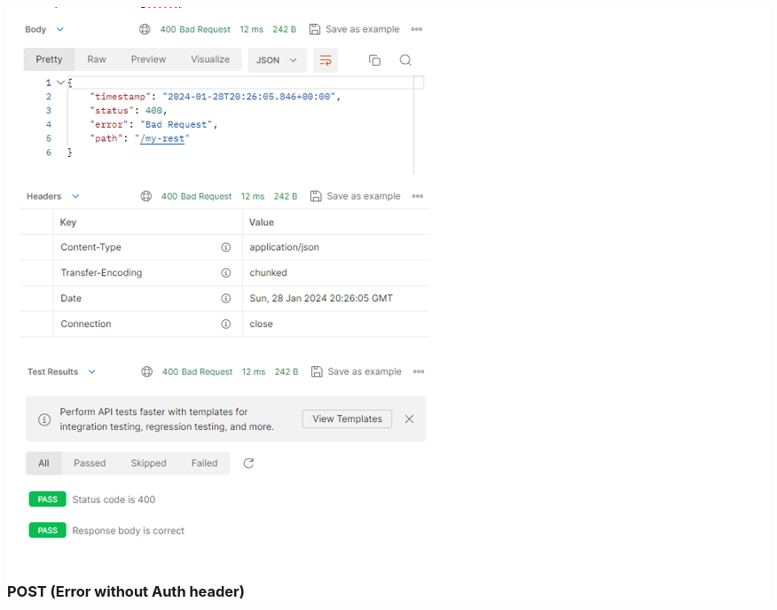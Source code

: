 ![img.png](Отчёт_о_тестировании/GET_ALT/GET_RESULT_(Error_without_param).png)
### POST (Error without Auth header)